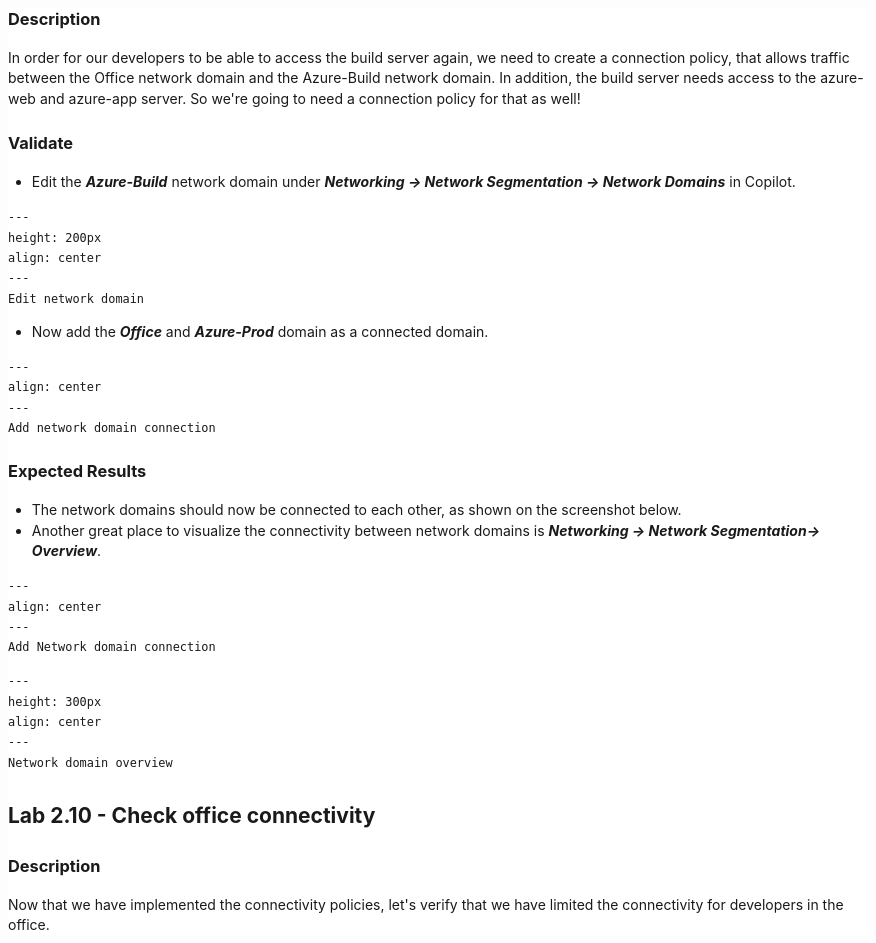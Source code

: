 ### Description

In order for our developers to be able to access the build server again, we need to create a connection policy, that allows traffic between the Office network domain and the Azure-Build network domain. In addition, the build server needs access to the azure-web and azure-app server. So we're going to need a connection policy for that as well!

### Validate

* Edit the **_Azure-Build_** network domain under **_Networking -> Network Segmentation -> Network Domains_** in Copilot.

```{figure} images/lab2-edit-network-domain.png
---
height: 200px
align: center
---
Edit network domain
```

* Now add the **_Office_** and **_Azure-Prod_** domain as a connected domain.

```{figure} images/lab2-add-connected-network-domain.png
---
align: center
---
Add network domain connection
```

### Expected Results

* The network domains should now be connected to each other, as shown on the screenshot below.
* Another great place to visualize the connectivity between network domains is **_Networking -> Network Segmentation-> Overview_**.

```{figure} images/lab2-add-connected-network-domain-result.png
---
align: center
---
Add Network domain connection
```

```{figure} images/lab2-network-domain-overview.png
---
height: 300px
align: center
---
Network domain overview
```

## Lab 2.10 - Check office connectivity

### Description

Now that we have implemented the connectivity policies, let's verify that we have limited the connectivity for developers in the office.
